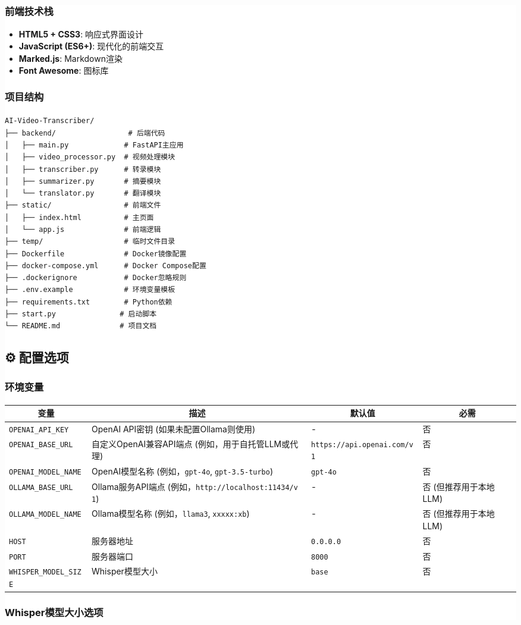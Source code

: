 ### 前端技术栈
- **HTML5 + CSS3**: 响应式界面设计
- **JavaScript (ES6+)**: 现代化的前端交互
- **Marked.js**: Markdown渲染
- **Font Awesome**: 图标库

### 项目结构
```
AI-Video-Transcriber/
├── backend/                 # 后端代码
│   ├── main.py             # FastAPI主应用
│   ├── video_processor.py  # 视频处理模块
│   ├── transcriber.py      # 转录模块
│   ├── summarizer.py       # 摘要模块
│   └── translator.py       # 翻译模块
├── static/                 # 前端文件
│   ├── index.html          # 主页面
│   └── app.js              # 前端逻辑
├── temp/                   # 临时文件目录
├── Dockerfile              # Docker镜像配置
├── docker-compose.yml      # Docker Compose配置
├── .dockerignore           # Docker忽略规则
├── .env.example            # 环境变量模板
├── requirements.txt        # Python依赖
├── start.py               # 启动脚本
└── README.md              # 项目文档
```

## ⚙️ 配置选项

### 环境变量

| 变量 | 描述 | 默认值 | 必需 |
|----------|-------------|---------|----------|
| `OPENAI_API_KEY` | OpenAI API密钥 (如果未配置Ollama则使用) | - | 否 |
| `OPENAI_BASE_URL` | 自定义OpenAI兼容API端点 (例如，用于自托管LLM或代理) | `https://api.openai.com/v1` | 否 |
| `OPENAI_MODEL_NAME` | OpenAI模型名称 (例如，`gpt-4o`, `gpt-3.5-turbo`) | `gpt-4o` | 否 |
| `OLLAMA_BASE_URL` | Ollama服务API端点 (例如，`http://localhost:11434/v1`) | - | 否 (但推荐用于本地LLM) |
| `OLLAMA_MODEL_NAME` | Ollama模型名称 (例如，`llama3`, `xxxxx:xb`) | - | 否 (但推荐用于本地LLM) |
| `HOST` | 服务器地址 | `0.0.0.0` | 否 |
| `PORT` | 服务器端口 | `8000` | 否 |
| `WHISPER_MODEL_SIZE` | Whisper模型大小 | `base` | 否 |

### Whisper模型大小选项
